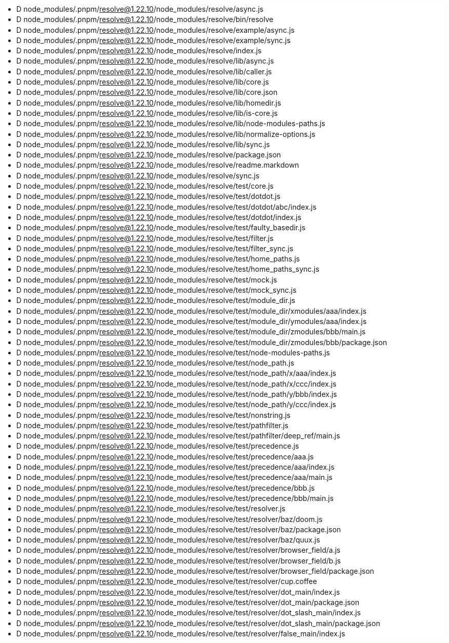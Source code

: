  - D	node_modules/.pnpm/resolve@1.22.10/node_modules/resolve/async.js
 - D	node_modules/.pnpm/resolve@1.22.10/node_modules/resolve/bin/resolve
 - D	node_modules/.pnpm/resolve@1.22.10/node_modules/resolve/example/async.js
 - D	node_modules/.pnpm/resolve@1.22.10/node_modules/resolve/example/sync.js
 - D	node_modules/.pnpm/resolve@1.22.10/node_modules/resolve/index.js
 - D	node_modules/.pnpm/resolve@1.22.10/node_modules/resolve/lib/async.js
 - D	node_modules/.pnpm/resolve@1.22.10/node_modules/resolve/lib/caller.js
 - D	node_modules/.pnpm/resolve@1.22.10/node_modules/resolve/lib/core.js
 - D	node_modules/.pnpm/resolve@1.22.10/node_modules/resolve/lib/core.json
 - D	node_modules/.pnpm/resolve@1.22.10/node_modules/resolve/lib/homedir.js
 - D	node_modules/.pnpm/resolve@1.22.10/node_modules/resolve/lib/is-core.js
 - D	node_modules/.pnpm/resolve@1.22.10/node_modules/resolve/lib/node-modules-paths.js
 - D	node_modules/.pnpm/resolve@1.22.10/node_modules/resolve/lib/normalize-options.js
 - D	node_modules/.pnpm/resolve@1.22.10/node_modules/resolve/lib/sync.js
 - D	node_modules/.pnpm/resolve@1.22.10/node_modules/resolve/package.json
 - D	node_modules/.pnpm/resolve@1.22.10/node_modules/resolve/readme.markdown
 - D	node_modules/.pnpm/resolve@1.22.10/node_modules/resolve/sync.js
 - D	node_modules/.pnpm/resolve@1.22.10/node_modules/resolve/test/core.js
 - D	node_modules/.pnpm/resolve@1.22.10/node_modules/resolve/test/dotdot.js
 - D	node_modules/.pnpm/resolve@1.22.10/node_modules/resolve/test/dotdot/abc/index.js
 - D	node_modules/.pnpm/resolve@1.22.10/node_modules/resolve/test/dotdot/index.js
 - D	node_modules/.pnpm/resolve@1.22.10/node_modules/resolve/test/faulty_basedir.js
 - D	node_modules/.pnpm/resolve@1.22.10/node_modules/resolve/test/filter.js
 - D	node_modules/.pnpm/resolve@1.22.10/node_modules/resolve/test/filter_sync.js
 - D	node_modules/.pnpm/resolve@1.22.10/node_modules/resolve/test/home_paths.js
 - D	node_modules/.pnpm/resolve@1.22.10/node_modules/resolve/test/home_paths_sync.js
 - D	node_modules/.pnpm/resolve@1.22.10/node_modules/resolve/test/mock.js
 - D	node_modules/.pnpm/resolve@1.22.10/node_modules/resolve/test/mock_sync.js
 - D	node_modules/.pnpm/resolve@1.22.10/node_modules/resolve/test/module_dir.js
 - D	node_modules/.pnpm/resolve@1.22.10/node_modules/resolve/test/module_dir/xmodules/aaa/index.js
 - D	node_modules/.pnpm/resolve@1.22.10/node_modules/resolve/test/module_dir/ymodules/aaa/index.js
 - D	node_modules/.pnpm/resolve@1.22.10/node_modules/resolve/test/module_dir/zmodules/bbb/main.js
 - D	node_modules/.pnpm/resolve@1.22.10/node_modules/resolve/test/module_dir/zmodules/bbb/package.json
 - D	node_modules/.pnpm/resolve@1.22.10/node_modules/resolve/test/node-modules-paths.js
 - D	node_modules/.pnpm/resolve@1.22.10/node_modules/resolve/test/node_path.js
 - D	node_modules/.pnpm/resolve@1.22.10/node_modules/resolve/test/node_path/x/aaa/index.js
 - D	node_modules/.pnpm/resolve@1.22.10/node_modules/resolve/test/node_path/x/ccc/index.js
 - D	node_modules/.pnpm/resolve@1.22.10/node_modules/resolve/test/node_path/y/bbb/index.js
 - D	node_modules/.pnpm/resolve@1.22.10/node_modules/resolve/test/node_path/y/ccc/index.js
 - D	node_modules/.pnpm/resolve@1.22.10/node_modules/resolve/test/nonstring.js
 - D	node_modules/.pnpm/resolve@1.22.10/node_modules/resolve/test/pathfilter.js
 - D	node_modules/.pnpm/resolve@1.22.10/node_modules/resolve/test/pathfilter/deep_ref/main.js
 - D	node_modules/.pnpm/resolve@1.22.10/node_modules/resolve/test/precedence.js
 - D	node_modules/.pnpm/resolve@1.22.10/node_modules/resolve/test/precedence/aaa.js
 - D	node_modules/.pnpm/resolve@1.22.10/node_modules/resolve/test/precedence/aaa/index.js
 - D	node_modules/.pnpm/resolve@1.22.10/node_modules/resolve/test/precedence/aaa/main.js
 - D	node_modules/.pnpm/resolve@1.22.10/node_modules/resolve/test/precedence/bbb.js
 - D	node_modules/.pnpm/resolve@1.22.10/node_modules/resolve/test/precedence/bbb/main.js
 - D	node_modules/.pnpm/resolve@1.22.10/node_modules/resolve/test/resolver.js
 - D	node_modules/.pnpm/resolve@1.22.10/node_modules/resolve/test/resolver/baz/doom.js
 - D	node_modules/.pnpm/resolve@1.22.10/node_modules/resolve/test/resolver/baz/package.json
 - D	node_modules/.pnpm/resolve@1.22.10/node_modules/resolve/test/resolver/baz/quux.js
 - D	node_modules/.pnpm/resolve@1.22.10/node_modules/resolve/test/resolver/browser_field/a.js
 - D	node_modules/.pnpm/resolve@1.22.10/node_modules/resolve/test/resolver/browser_field/b.js
 - D	node_modules/.pnpm/resolve@1.22.10/node_modules/resolve/test/resolver/browser_field/package.json
 - D	node_modules/.pnpm/resolve@1.22.10/node_modules/resolve/test/resolver/cup.coffee
 - D	node_modules/.pnpm/resolve@1.22.10/node_modules/resolve/test/resolver/dot_main/index.js
 - D	node_modules/.pnpm/resolve@1.22.10/node_modules/resolve/test/resolver/dot_main/package.json
 - D	node_modules/.pnpm/resolve@1.22.10/node_modules/resolve/test/resolver/dot_slash_main/index.js
 - D	node_modules/.pnpm/resolve@1.22.10/node_modules/resolve/test/resolver/dot_slash_main/package.json
 - D	node_modules/.pnpm/resolve@1.22.10/node_modules/resolve/test/resolver/false_main/index.js